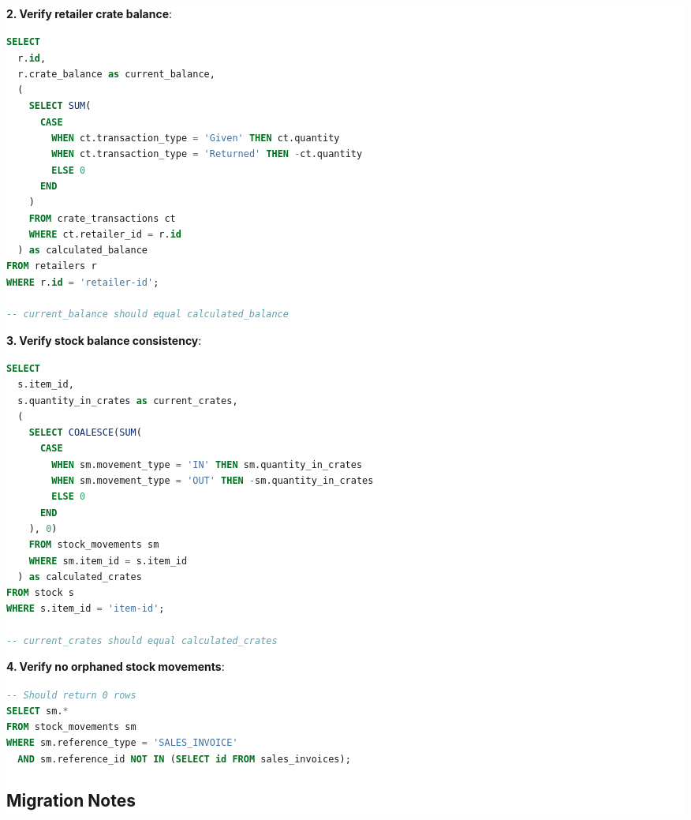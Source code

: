 **2. Verify retailer crate balance**:
```sql
SELECT 
  r.id,
  r.crate_balance as current_balance,
  (
    SELECT SUM(
      CASE 
        WHEN ct.transaction_type = 'Given' THEN ct.quantity
        WHEN ct.transaction_type = 'Returned' THEN -ct.quantity
        ELSE 0
      END
    )
    FROM crate_transactions ct
    WHERE ct.retailer_id = r.id
  ) as calculated_balance
FROM retailers r
WHERE r.id = 'retailer-id';

-- current_balance should equal calculated_balance
```

**3. Verify stock balance consistency**:
```sql
SELECT 
  s.item_id,
  s.quantity_in_crates as current_crates,
  (
    SELECT COALESCE(SUM(
      CASE 
        WHEN sm.movement_type = 'IN' THEN sm.quantity_in_crates
        WHEN sm.movement_type = 'OUT' THEN -sm.quantity_in_crates
        ELSE 0
      END
    ), 0)
    FROM stock_movements sm
    WHERE sm.item_id = s.item_id
  ) as calculated_crates
FROM stock s
WHERE s.item_id = 'item-id';

-- current_crates should equal calculated_crates
```

**4. Verify no orphaned stock movements**:
```sql
-- Should return 0 rows
SELECT sm.* 
FROM stock_movements sm
WHERE sm.reference_type = 'SALES_INVOICE'
  AND sm.reference_id NOT IN (SELECT id FROM sales_invoices);
```

## Migration Notes
